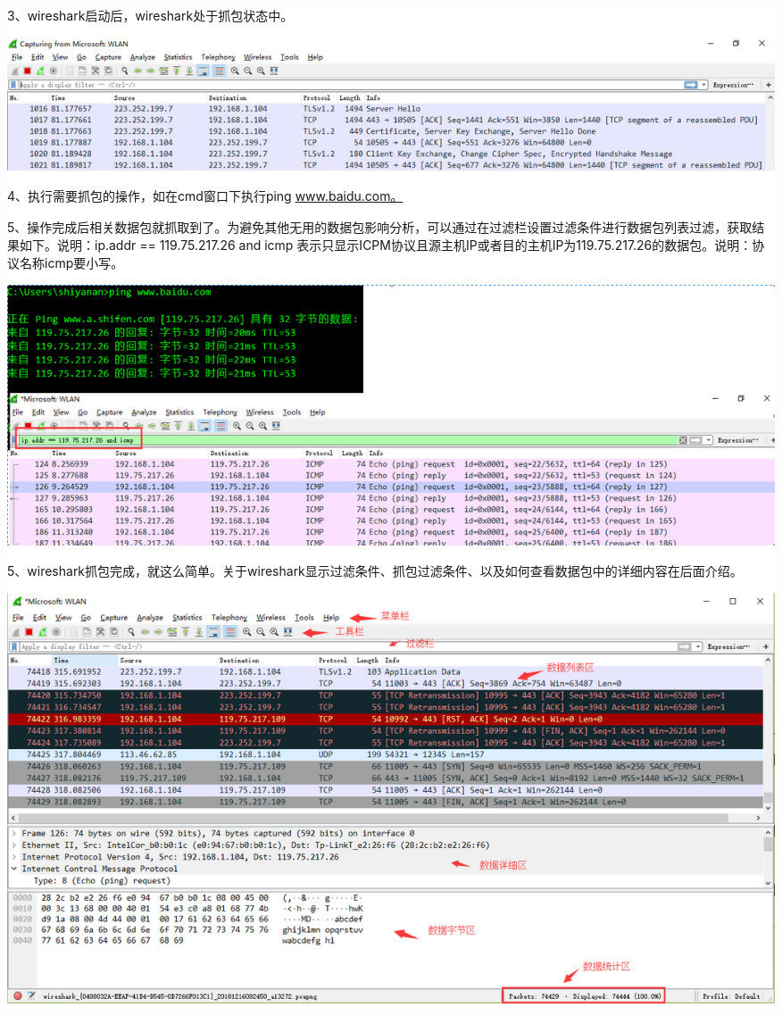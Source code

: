   3、wireshark启动后，wireshark处于抓包状态中。

![](wireshark抓包新手使用教程.assets/774327-20181216082050941-1775919525.png)

  4、执行需要抓包的操作，如在cmd窗口下执行ping www.baidu.com。

  5、操作完成后相关数据包就抓取到了。为避免其他无用的数据包影响分析，可以通过在过滤栏设置过滤条件进行数据包列表过滤，获取结果如下。说明：ip.addr == 119.75.217.26 and icmp 表示只显示ICPM协议且源主机IP或者目的主机IP为119.75.217.26的数据包。说明：协议名称icmp要小写。

![](wireshark抓包新手使用教程.assets/774327-20181216082650625-902953031.png)

  5、wireshark抓包完成，就这么简单。关于wireshark显示过滤条件、抓包过滤条件、以及如何查看数据包中的详细内容在后面介绍。

![](wireshark抓包新手使用教程.assets/774327-20181216083953866-9796212.png)
